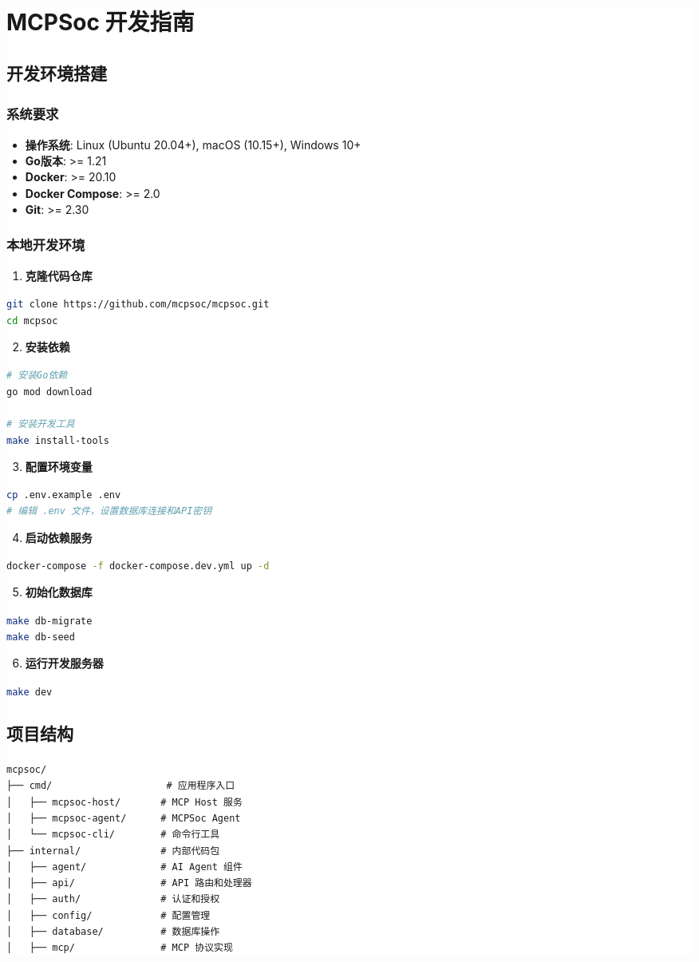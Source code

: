# MCPSoc 开发指南

## 开发环境搭建

### 系统要求

- **操作系统**: Linux (Ubuntu 20.04+), macOS (10.15+), Windows 10+
- **Go版本**: >= 1.21
- **Docker**: >= 20.10
- **Docker Compose**: >= 2.0
- **Git**: >= 2.30

### 本地开发环境

1. **克隆代码仓库**
```bash
git clone https://github.com/mcpsoc/mcpsoc.git
cd mcpsoc
```

2. **安装依赖**
```bash
# 安装Go依赖
go mod download

# 安装开发工具
make install-tools
```

3. **配置环境变量**
```bash
cp .env.example .env
# 编辑 .env 文件，设置数据库连接和API密钥
```

4. **启动依赖服务**
```bash
docker-compose -f docker-compose.dev.yml up -d
```

5. **初始化数据库**
```bash
make db-migrate
make db-seed
```

6. **运行开发服务器**
```bash
make dev
```

## 项目结构

```
mcpsoc/
├── cmd/                    # 应用程序入口
│   ├── mcpsoc-host/       # MCP Host 服务
│   ├── mcpsoc-agent/      # MCPSoc Agent
│   └── mcpsoc-cli/        # 命令行工具
├── internal/              # 内部代码包
│   ├── agent/             # AI Agent 组件
│   ├── api/               # API 路由和处理器
│   ├── auth/              # 认证和授权
│   ├── config/            # 配置管理
│   ├── database/          # 数据库操作
│   ├── mcp/               # MCP 协议实现
```